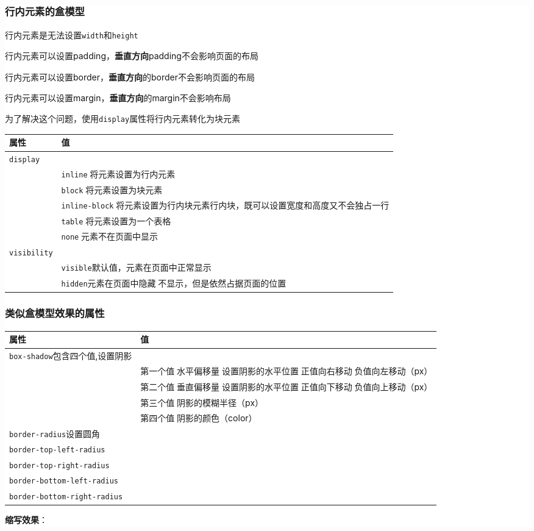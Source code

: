 ### 行内元素的盒模型

行内元素是无法设置`width`和`height`

行内元素可以设置padding，**垂直方向**padding不会影响页面的布局

行内元素可以设置border，**垂直方向**的border不会影响页面的布局

行内元素可以设置margin，**垂直方向**的margin不会影响布局

为了解决这个问题，使用`display`属性将行内元素转化为块元素

| 属性 | 值 |
| :--- | :--- |
| `display` |  |
|  | `inline` 将元素设置为行内元素 |
|  | `block` 将元素设置为块元素 |
|  | `inline-block` 将元素设置为行内块元素行内块，既可以设置宽度和高度又不会独占一行 |
|  | `table` 将元素设置为一个表格 |
|  | `none` 元素不在页面中显示 |
| `visibility` |  |
|  | `visible`默认值，元素在页面中正常显示 |
|  | `hidden`元素在页面中隐藏 不显示，但是依然占据页面的位置 |

### 类似盒模型效果的属性

| 属性 | 值 |
| :--- | :--- |
| `box-shadow`包含四个值,设置阴影 |  |
|  | 第一个值 水平偏移量 设置阴影的水平位置 正值向右移动 负值向左移动（px） |
|  | 第二个值 垂直偏移量 设置阴影的水平位置 正值向下移动 负值向上移动（px） |
|  | 第三个值 阴影的模糊半径（px） |
|  | 第四个值 阴影的颜色（color） |
| `border-radius`设置圆角 |  |
| `border-top-left-radius` |  |
| `border-top-right-radius` |  |
| `border-bottom-left-radius` |  |
| `border-bottom-right-radius` |  |

**缩写效果**：
